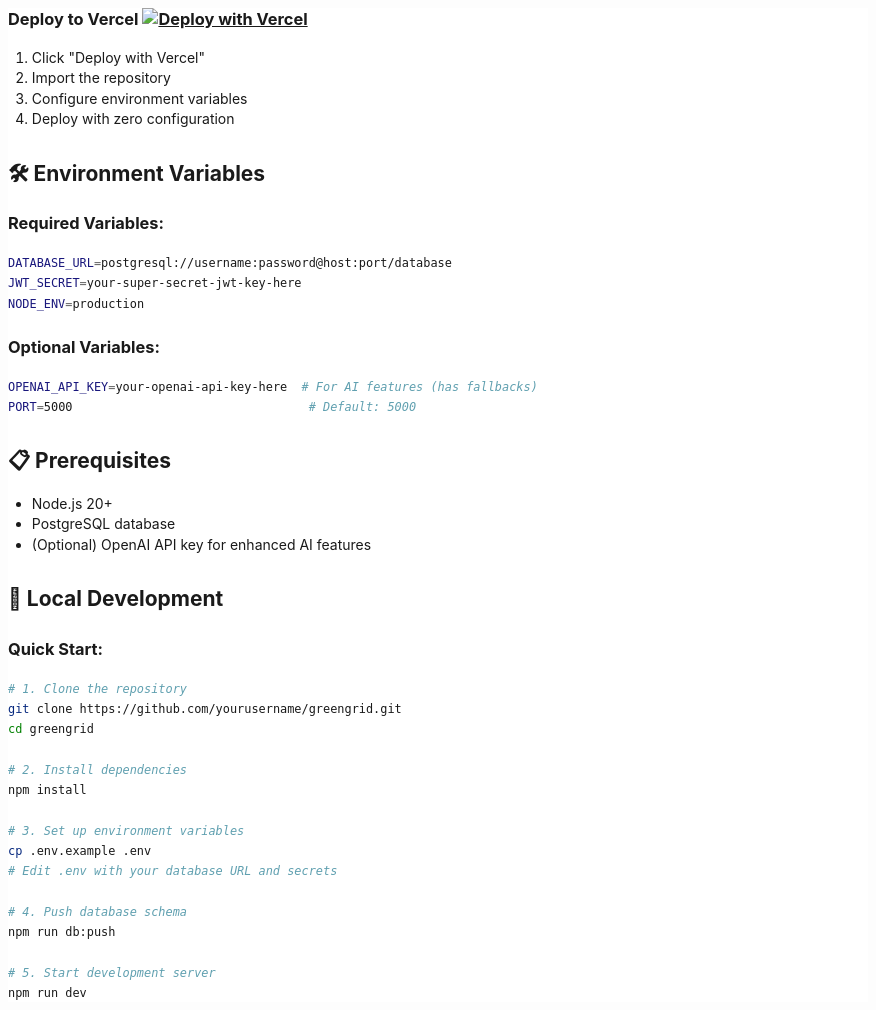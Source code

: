 ### Deploy to Vercel [![Deploy with Vercel](https://vercel.com/button)](https://vercel.com/new/clone?repository-url=https://github.com/yourusername/greengrid)

1. Click "Deploy with Vercel"
2. Import the repository
3. Configure environment variables
4. Deploy with zero configuration

## 🛠️ Environment Variables

### Required Variables:
```bash
DATABASE_URL=postgresql://username:password@host:port/database
JWT_SECRET=your-super-secret-jwt-key-here
NODE_ENV=production
```

### Optional Variables:
```bash
OPENAI_API_KEY=your-openai-api-key-here  # For AI features (has fallbacks)
PORT=5000                                 # Default: 5000
```

## 📋 Prerequisites

- Node.js 20+ 
- PostgreSQL database
- (Optional) OpenAI API key for enhanced AI features

## 🔧 Local Development

### Quick Start:
```bash
# 1. Clone the repository
git clone https://github.com/yourusername/greengrid.git
cd greengrid

# 2. Install dependencies
npm install

# 3. Set up environment variables
cp .env.example .env
# Edit .env with your database URL and secrets

# 4. Push database schema
npm run db:push

# 5. Start development server
npm run dev
```
